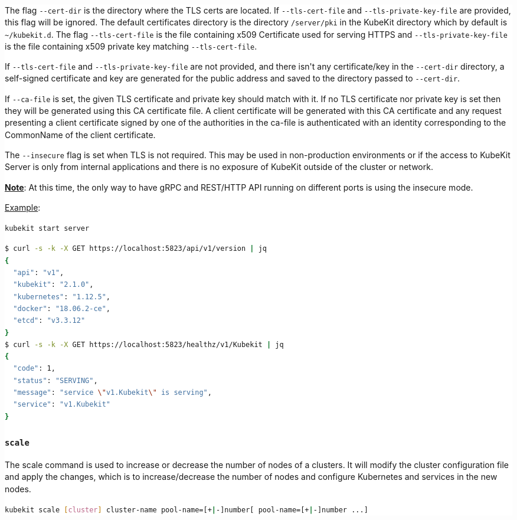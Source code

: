 The flag `--cert-dir` is the directory where the TLS certs are located. If `--tls-cert-file` and `--tls-private-key-file` are provided, this flag will be ignored. The default certificates directory is the directory `/server/pki` in the KubeKit directory which by default is `~/kubekit.d`. The flag `--tls-cert-file` is the file containing x509 Certificate used for serving HTTPS and `--tls-private-key-file` is the file containing x509 private key matching `--tls-cert-file`.

If `--tls-cert-file` and `--tls-private-key-file` are not provided, and there isn't any certificate/key in the `--cert-dir` directory, a self-signed certificate and key are generated for the public address and saved to the directory passed to `--cert-dir`.

If `--ca-file` is set, the given TLS certificate and private key should match with it. If no TLS certificate nor private key is set then they will be generated using this CA certificate file. A client certificate will be generated with this CA certificate and any request presenting a client certificate signed by one of the authorities in the ca-file is authenticated with an identity corresponding to the CommonName of the client certificate.

The `--insecure` flag is set when TLS is not required. This may be used in non-production environments or if the access to KubeKit Server is only from internal applications and there is no exposure of KubeKit outside of the cluster or network.

**<u>Note</u>**: At this time, the only way to have gRPC and REST/HTTP API running on different ports is using the insecure mode.

<u>Example</u>:

```bash
kubekit start server
```

```bash
$ curl -s -k -X GET https://localhost:5823/api/v1/version | jq
{
  "api": "v1",
  "kubekit": "2.1.0",
  "kubernetes": "1.12.5",
  "docker": "18.06.2-ce",
  "etcd": "v3.3.12"
}
$ curl -s -k -X GET https://localhost:5823/healthz/v1/Kubekit | jq
{
  "code": 1,
  "status": "SERVING",
  "message": "service \"v1.Kubekit\" is serving",
  "service": "v1.Kubekit"
}
```

### `scale`

The scale command is used to increase or decrease the number of nodes of a clusters. It will modify the cluster configuration file and apply the changes, which is to increase/decrease the number of nodes and configure Kubernetes and services in the new nodes.

```bash
kubekit scale [cluster] cluster-name pool-name=[+|-]number[ pool-name=[+|-]number ...]
```

